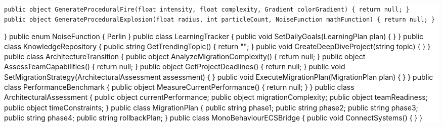     public object GenerateProceduralFire(float intensity, float complexity, Gradient colorGradient) { return null; }
    public object GenerateProceduralExplosion(float radius, int particleCount, NoiseFunction mathFunction) { return null; }
}
public enum NoiseFunction { Perlin }
public class LearningTracker
{
    public void SetDailyGoals(LearningPlan plan) { }
}
public class KnowledgeRepository
{
    public string GetTrendingTopic() { return ""; }
    public void CreateDeepDiveProject(string topic) { }
}
public class ArchitectureTransition
{
    public object AnalyzeMigrationComplexity() { return null; }
    public object AssessTeamCapabilities() { return null; }
    public object GetProjectDeadlines() { return null; }
    public void SetMigrationStrategy(ArchitecturalAssessment assessment) { }
    public void ExecuteMigrationPlan(MigrationPlan plan) { }
}
public class PerformanceBenchmark
{
    public object MeasureCurrentPerformance() { return null; }
}
public class ArchitecturalAssessment
{
    public object currentPerformance;
    public object migrationComplexity;
    public object teamReadiness;
    public object timeConstraints;
}
public class MigrationPlan
{
    public string phase1;
    public string phase2;
    public string phase3;
    public string phase4;
    public string rollbackPlan;
}
public class MonoBehaviourECSBridge
{
    public void ConnectSystems() { }
}